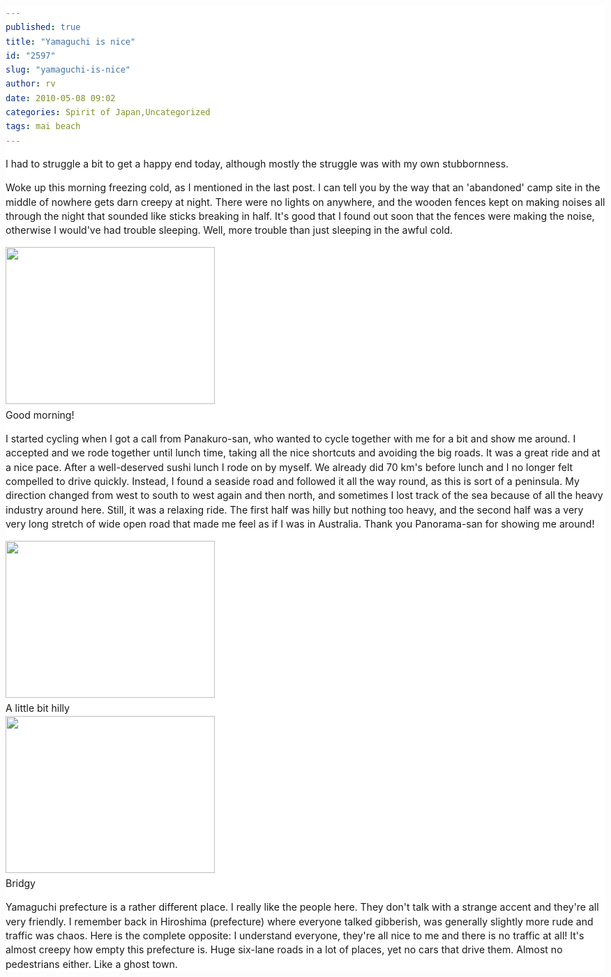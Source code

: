 ```yaml
---
published: true
title: "Yamaguchi is nice"
id: "2597"
slug: "yamaguchi-is-nice"
author: rv
date: 2010-05-08 09:02
categories: Spirit of Japan,Uncategorized
tags: mai beach
---
```

I had to struggle a bit to get a happy end today, although mostly the struggle was with my own stubbornness.

Woke up this morning freezing cold, as I mentioned in the last post. I can tell you by the way that an 'abandoned' camp site in the middle of nowhere gets darn creepy at night. There were no lights on anywhere, and the wooden fences kept on making noises all through the night that sounded like sticks breaking in half. It's good that I found out soon that the fences were making the noise, otherwise I would've had trouble sleeping. Well, more trouble than just sleeping in the awful cold.

<div class="caption">
<a href="https://s3.amazonaws.com/cfwblog/uploads/2010/05/img_2736.jpg"><img class="size-medium wp-image-2598" title="IMG_2736" src="https://s3.amazonaws.com/cfwblog/uploads/2010/05/img_2736.jpg?w=300" alt="" width="300" height="225" /></a>
<div class="caption-text">Good morning!</div>
</div>

I started cycling when I got a call from Panakuro-san, who wanted to cycle together with me for a bit and show me around. I accepted and we rode together until lunch time, taking all the nice shortcuts and avoiding the big roads. It was a great ride and at a nice pace. After a well-deserved sushi lunch I rode on by myself. We already did 70 km's before lunch and I no longer felt compelled to drive quickly. Instead, I found a seaside road and followed it all the way round, as this is sort of a peninsula. My direction changed from west to south to west again and then north, and sometimes I lost track of the sea because of all the heavy industry around here. Still, it was a relaxing ride. The first half was hilly but nothing too heavy, and the second half was a very very long stretch of wide open road that made me feel as if I was in Australia. Thank you Panorama-san for showing me around!

<div class="caption">
<a href="https://s3.amazonaws.com/cfwblog/uploads/2010/05/img_2771.jpg"><img class="size-medium wp-image-2599" title="IMG_2771" src="https://s3.amazonaws.com/cfwblog/uploads/2010/05/img_2771.jpg?w=300" alt="" width="300" height="225" /></a>
<div class="caption-text">A little bit hilly</div>
</div>

<div class="caption">
<a href="https://s3.amazonaws.com/cfwblog/uploads/2010/05/img_2777.jpg"><img class="size-medium wp-image-2600" title="IMG_2777" src="https://s3.amazonaws.com/cfwblog/uploads/2010/05/img_2777.jpg?w=300" alt="" width="300" height="225" /></a>
<div class="caption-text">Bridgy</div>
</div>

Yamaguchi prefecture is a rather different place. I really like the people here. They don't talk with a strange accent and they're all very friendly. I remember back in Hiroshima (prefecture) where everyone talked gibberish, was generally slightly more rude and traffic was chaos. Here is the complete opposite: I understand everyone, they're all nice to me and there is no traffic at all! It's almost creepy how empty this prefecture is. Huge six-lane roads in a lot of places, yet no cars that drive them. Almost no pedestrians either. Like a ghost town.
